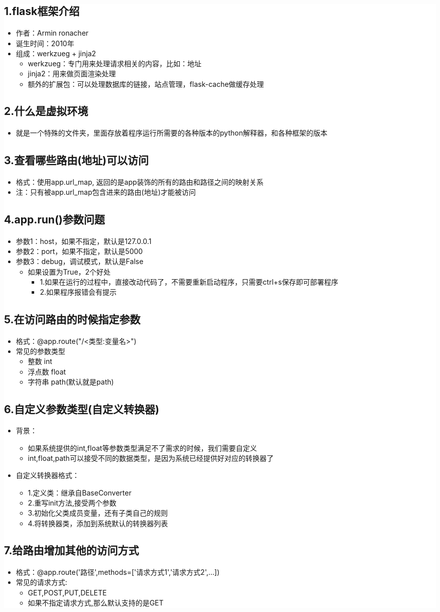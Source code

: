 ## 1.flask框架介绍
- 作者：Armin ronacher
- 诞生时间：2010年
- 组成：werkzueg + jinja2
  - werkzueg：专门用来处理请求相关的内容，比如：地址
  - jinja2：用来做页面渲染处理
  - 额外的扩展包：可以处理数据库的链接，站点管理，flask-cache做缓存处理

## 2.什么是虚拟环境
- 就是一个特殊的文件夹，里面存放着程序运行所需要的各种版本的python解释器，和各种框架的版本

## 3.查看哪些路由(地址)可以访问
- 格式：使用app.url_map, 返回的是app装饰的所有的路由和路径之间的映射关系
- 注：只有被app.url_map包含进来的路由(地址)才能被访问

## 4.app.run()参数问题
- 参数1：host，如果不指定，默认是127.0.0.1
- 参数2：port，如果不指定，默认是5000
- 参数3：debug，调试模式，默认是False
  - 如果设置为True，2个好处
    - 1.如果在运行的过程中，直接改动代码了，不需要重新启动程序，只需要ctrl+s保存即可部署程序
    - 2.如果程序报错会有提示

## 5.在访问路由的时候指定参数
- 格式：@app.route("/<类型:变量名>")
- 常见的参数类型
  - 整数 int
  - 浮点数 float
  - 字符串 path(默认就是path)

## 6.自定义参数类型(自定义转换器)
- 背景：
  - 如果系统提供的int,float等参数类型满足不了需求的时候，我们需要自定义
  - int,float,path可以接受不同的数据类型，是因为系统已经提供好对应的转换器了

- 自定义转换器格式：
  - 1.定义类：继承自BaseConverter
  - 2.重写init方法,接受两个参数
  - 3.初始化父类成员变量，还有子类自己的规则
  - 4.将转换器类，添加到系统默认的转换器列表

## 7.给路由增加其他的访问方式
- 格式：@app.route('路径',methods=['请求方式1','请求方式2',...])
- 常见的请求方式:
  - GET,POST,PUT,DELETE
  - 如果不指定请求方式,那么默认支持的是GET
